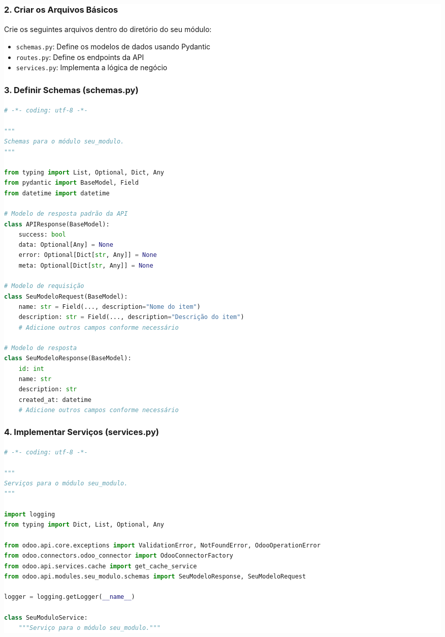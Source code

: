 ### 2. Criar os Arquivos Básicos

Crie os seguintes arquivos dentro do diretório do seu módulo:

- `schemas.py`: Define os modelos de dados usando Pydantic
- `routes.py`: Define os endpoints da API
- `services.py`: Implementa a lógica de negócio

### 3. Definir Schemas (schemas.py)

```python
# -*- coding: utf-8 -*-

"""
Schemas para o módulo seu_modulo.
"""

from typing import List, Optional, Dict, Any
from pydantic import BaseModel, Field
from datetime import datetime

# Modelo de resposta padrão da API
class APIResponse(BaseModel):
    success: bool
    data: Optional[Any] = None
    error: Optional[Dict[str, Any]] = None
    meta: Optional[Dict[str, Any]] = None

# Modelo de requisição
class SeuModeloRequest(BaseModel):
    name: str = Field(..., description="Nome do item")
    description: str = Field(..., description="Descrição do item")
    # Adicione outros campos conforme necessário

# Modelo de resposta
class SeuModeloResponse(BaseModel):
    id: int
    name: str
    description: str
    created_at: datetime
    # Adicione outros campos conforme necessário
```

### 4. Implementar Serviços (services.py)

```python
# -*- coding: utf-8 -*-

"""
Serviços para o módulo seu_modulo.
"""

import logging
from typing import Dict, List, Optional, Any

from odoo.api.core.exceptions import ValidationError, NotFoundError, OdooOperationError
from odoo.connectors.odoo_connector import OdooConnectorFactory
from odoo.api.services.cache import get_cache_service
from odoo.api.modules.seu_modulo.schemas import SeuModeloResponse, SeuModeloRequest

logger = logging.getLogger(__name__)

class SeuModuloService:
    """Serviço para o módulo seu_modulo."""

```